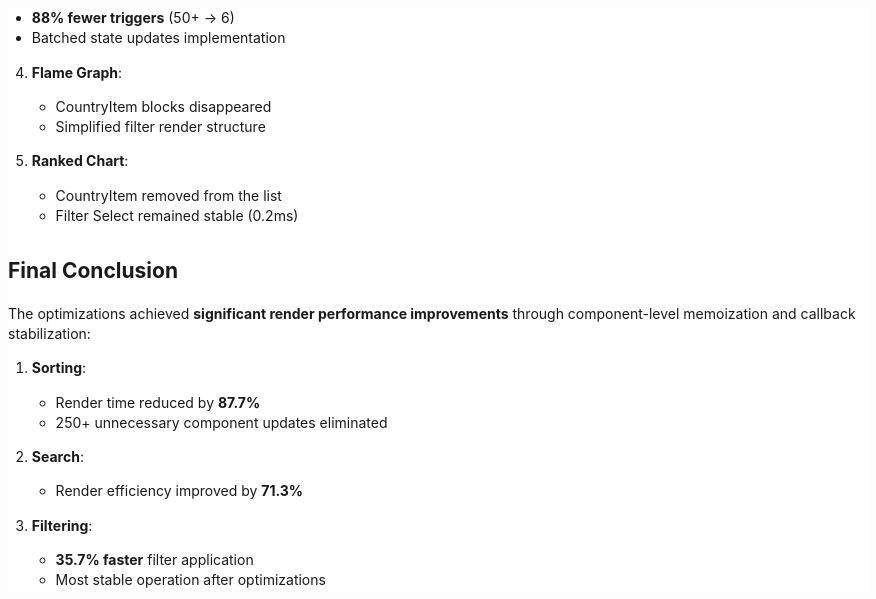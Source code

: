    - **88% fewer triggers** (50+ → 6)
   - Batched state updates implementation

4. **Flame Graph**:

   - CountryItem blocks disappeared
   - Simplified filter render structure

5. **Ranked Chart**:
   - CountryItem removed from the list
   - Filter Select remained stable (0.2ms)

## Final Conclusion

The optimizations achieved **significant render performance improvements** through component-level memoization and callback stabilization:

1. **Sorting**:

   - Render time reduced by **87.7%**
   - 250+ unnecessary component updates eliminated

2. **Search**:
   - Render efficiency improved by **71.3%**

3. **Filtering**:

   - **35.7% faster** filter application
   - Most stable operation after optimizations
